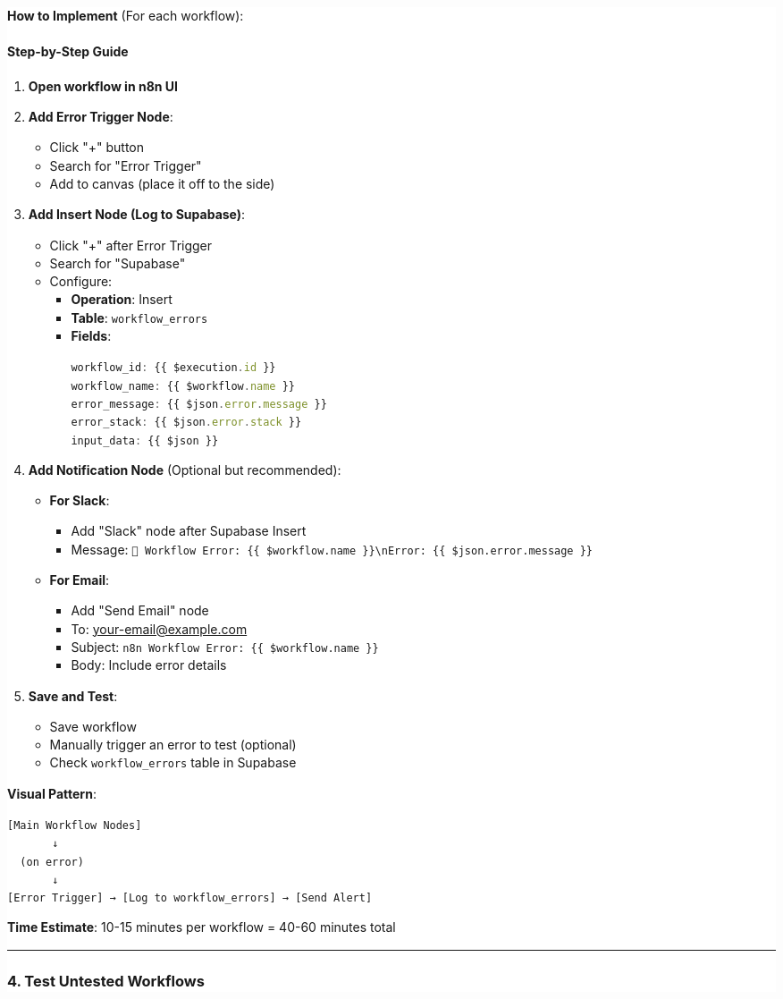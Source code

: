 **How to Implement** (For each workflow):

#### Step-by-Step Guide

1. **Open workflow in n8n UI**

2. **Add Error Trigger Node**:
   - Click "+" button
   - Search for "Error Trigger"
   - Add to canvas (place it off to the side)

3. **Add Insert Node (Log to Supabase)**:
   - Click "+" after Error Trigger
   - Search for "Supabase"
   - Configure:
     - **Operation**: Insert
     - **Table**: `workflow_errors`
     - **Fields**:
       ```javascript
       workflow_id: {{ $execution.id }}
       workflow_name: {{ $workflow.name }}
       error_message: {{ $json.error.message }}
       error_stack: {{ $json.error.stack }}
       input_data: {{ $json }}
       ```

4. **Add Notification Node** (Optional but recommended):
   - **For Slack**:
     - Add "Slack" node after Supabase Insert
     - Message: `🚨 Workflow Error: {{ $workflow.name }}\nError: {{ $json.error.message }}`

   - **For Email**:
     - Add "Send Email" node
     - To: your-email@example.com
     - Subject: `n8n Workflow Error: {{ $workflow.name }}`
     - Body: Include error details

5. **Save and Test**:
   - Save workflow
   - Manually trigger an error to test (optional)
   - Check `workflow_errors` table in Supabase

**Visual Pattern**:
```
[Main Workflow Nodes]
       ↓
  (on error)
       ↓
[Error Trigger] → [Log to workflow_errors] → [Send Alert]
```

**Time Estimate**: 10-15 minutes per workflow = 40-60 minutes total

---

### 4. Test Untested Workflows
